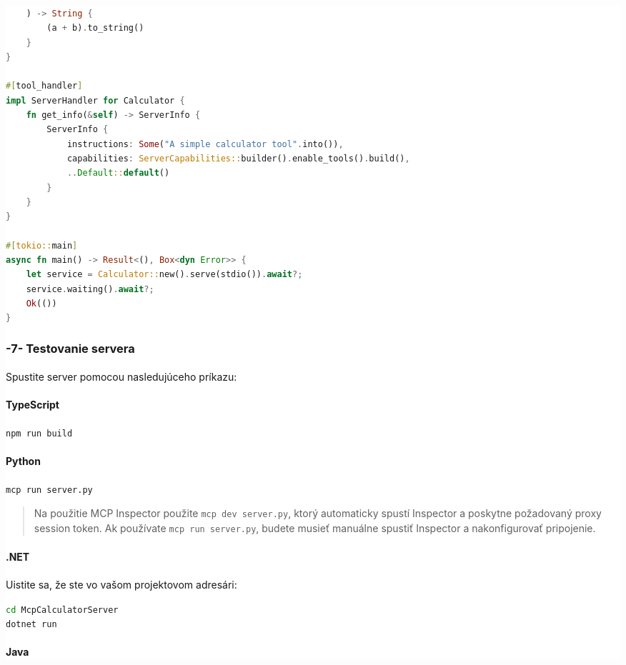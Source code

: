 ```rust
    ) -> String {
        (a + b).to_string()
    }
}

#[tool_handler]
impl ServerHandler for Calculator {
    fn get_info(&self) -> ServerInfo {
        ServerInfo {
            instructions: Some("A simple calculator tool".into()),
            capabilities: ServerCapabilities::builder().enable_tools().build(),
            ..Default::default()
        }
    }
}

#[tokio::main]
async fn main() -> Result<(), Box<dyn Error>> {
    let service = Calculator::new().serve(stdio()).await?;
    service.waiting().await?;
    Ok(())
}
```

### -7- Testovanie servera

Spustite server pomocou nasledujúceho príkazu:

#### TypeScript

```sh
npm run build
```

#### Python

```sh
mcp run server.py
```

> Na použitie MCP Inspector použite `mcp dev server.py`, ktorý automaticky spustí Inspector a poskytne požadovaný proxy session token. Ak používate `mcp run server.py`, budete musieť manuálne spustiť Inspector a nakonfigurovať pripojenie.

#### .NET

Uistite sa, že ste vo vašom projektovom adresári:

```sh
cd McpCalculatorServer
dotnet run
```

#### Java
